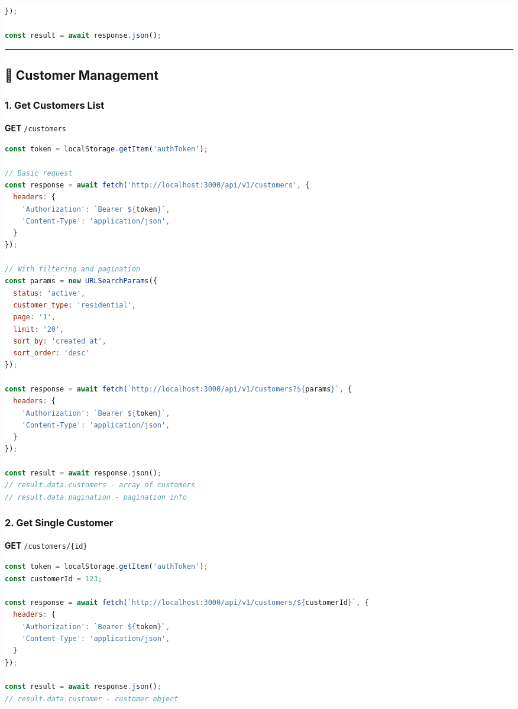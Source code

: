 ```javascript
});

const result = await response.json();
```

---

## 👥 Customer Management

### 1. Get Customers List
**GET** `/customers`

```javascript
const token = localStorage.getItem('authToken');

// Basic request
const response = await fetch('http://localhost:3000/api/v1/customers', {
  headers: {
    'Authorization': `Bearer ${token}`,
    'Content-Type': 'application/json',
  }
});

// With filtering and pagination
const params = new URLSearchParams({
  status: 'active',
  customer_type: 'residential',
  page: '1',
  limit: '20',
  sort_by: 'created_at',
  sort_order: 'desc'
});

const response = await fetch(`http://localhost:3000/api/v1/customers?${params}`, {
  headers: {
    'Authorization': `Bearer ${token}`,
    'Content-Type': 'application/json',
  }
});

const result = await response.json();
// result.data.customers - array of customers
// result.data.pagination - pagination info
```

### 2. Get Single Customer
**GET** `/customers/{id}`

```javascript
const token = localStorage.getItem('authToken');
const customerId = 123;

const response = await fetch(`http://localhost:3000/api/v1/customers/${customerId}`, {
  headers: {
    'Authorization': `Bearer ${token}`,
    'Content-Type': 'application/json',
  }
});

const result = await response.json();
// result.data.customer - customer object
```
